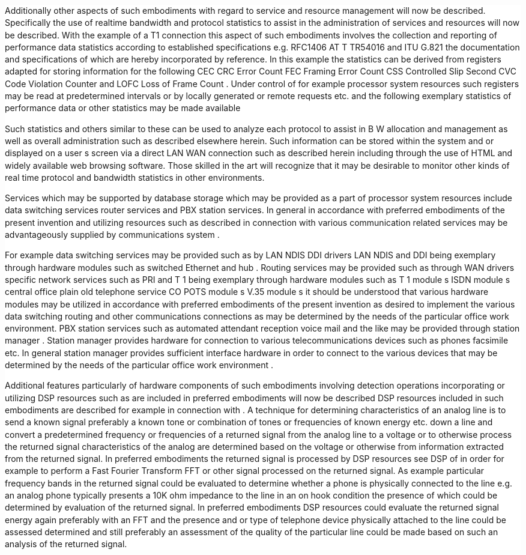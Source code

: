 Additionally other aspects of such embodiments with regard to service and resource management will now be described. Specifically the use of realtime bandwidth and protocol statistics to assist in the administration of services and resources will now be described. With the example of a T1 connection this aspect of such embodiments involves the collection and reporting of performance data statistics according to established specifications e.g. RFC1406 AT T TR54016 and ITU G.821 the documentation and specifications of which are hereby incorporated by reference. In this example the statistics can be derived from registers adapted for storing information for the following CEC CRC Error Count FEC Framing Error Count CSS Controlled Slip Second CVC Code Violation Counter and LOFC Loss of Frame Count . Under control of for example processor system resources such registers may be read at predetermined intervals or by locally generated or remote requests etc. and the following exemplary statistics of performance data or other statistics may be made available 

Such statistics and others similar to these can be used to analyze each protocol to assist in B W allocation and management as well as overall administration such as described elsewhere herein. Such information can be stored within the system and or displayed on a user s screen via a direct LAN WAN connection such as described herein including through the use of HTML and widely available web browsing software. Those skilled in the art will recognize that it may be desirable to monitor other kinds of real time protocol and bandwidth statistics in other environments.

Services which may be supported by database storage which may be provided as a part of processor system resources include data switching services router services and PBX station services. In general in accordance with preferred embodiments of the present invention and utilizing resources such as described in connection with various communication related services may be advantageously supplied by communications system .

For example data switching services may be provided such as by LAN NDIS DDI drivers LAN NDIS and DDI being exemplary through hardware modules such as switched Ethernet and hub . Routing services may be provided such as through WAN drivers specific network services such as PRI and T 1 being exemplary through hardware modules such as T 1 module s ISDN module s central office plain old telephone service CO POTS module s V.35 module s it should be understood that various hardware modules may be utilized in accordance with preferred embodiments of the present invention as desired to implement the various data switching routing and other communications connections as may be determined by the needs of the particular office work environment. PBX station services such as automated attendant reception voice mail and the like may be provided through station manager . Station manager provides hardware for connection to various telecommunications devices such as phones facsimile etc. In general station manager provides sufficient interface hardware in order to connect to the various devices that may be determined by the needs of the particular office work environment .

Additional features particularly of hardware components of such embodiments involving detection operations incorporating or utilizing DSP resources such as are included in preferred embodiments will now be described DSP resources included in such embodiments are described for example in connection with . A technique for determining characteristics of an analog line is to send a known signal preferably a known tone or combination of tones or frequencies of known energy etc. down a line and convert a predetermined frequency or frequencies of a returned signal from the analog line to a voltage or to otherwise process the returned signal characteristics of the analog are determined based on the voltage or otherwise from information extracted from the returned signal. In preferred embodiments the returned signal is processed by DSP resources see DSP of in order for example to perform a Fast Fourier Transform FFT or other signal processed on the returned signal. As example particular frequency bands in the returned signal could be evaluated to determine whether a phone is physically connected to the line e.g. an analog phone typically presents a 10K ohm impedance to the line in an on hook condition the presence of which could be determined by evaluation of the returned signal. In preferred embodiments DSP resources could evaluate the returned signal energy again preferably with an FFT and the presence and or type of telephone device physically attached to the line could be assessed determined and still preferably an assessment of the quality of the particular line could be made based on such an analysis of the returned signal.
